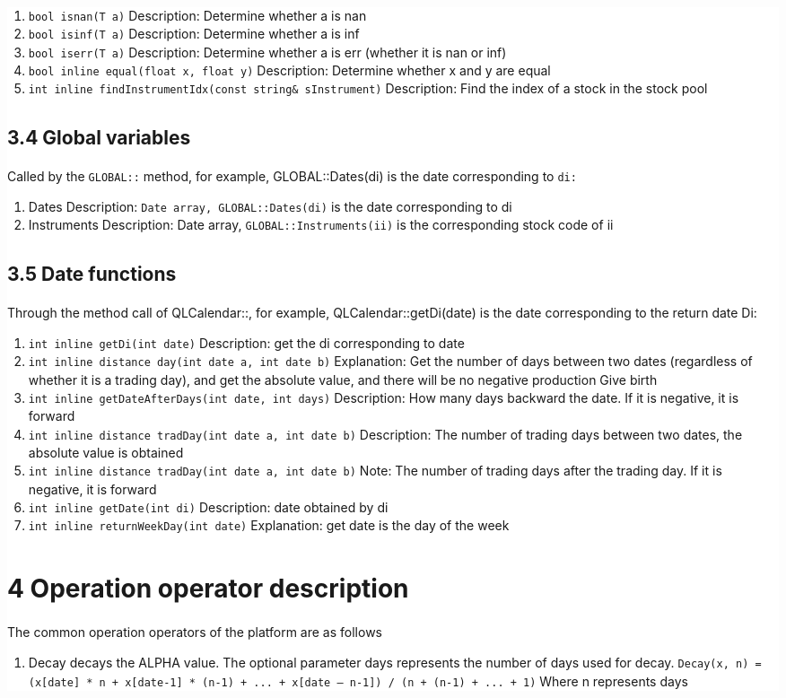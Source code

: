 1. `bool isnan(T a)`
   Description: Determine whether a is nan
2. `bool isinf(T a)`
   Description: Determine whether a is inf
3. `bool iserr(T a)`
   Description: Determine whether a is err (whether it is nan or inf)
4. `bool inline equal(float x, float y)`
   Description: Determine whether x and y are equal
5. `int inline findInstrumentIdx(const string& sInstrument)` 
   Description: Find the index of a stock in the stock pool



## 3.4 Global variables

Called by the `GLOBAL::` method, for example, GLOBAL::Dates(di) is the date corresponding to `di:`

1. Dates
   Description: `Date array, GLOBAL::Dates(di)` is the date corresponding to di
2. Instruments
   Description: Date array, `GLOBAL::Instruments(ii)` is the corresponding stock code of ii



## 3.5 Date functions

Through the method call of QLCalendar::, for example, QLCalendar::getDi(date) is the date corresponding to the return date Di:

1. `int inline getDi(int date)`
    Description: get the di corresponding to date
2. `int inline distance day(int date a, int date b)`
   Explanation: Get the number of days between two dates (regardless of whether it is a trading day), and get the absolute value, and there will be no negative production Give birth
3. `int inline getDateAfterDays(int date, int days)`
   Description: How many days backward the date. If it is negative, it is forward
4. `int inline distance tradDay(int date a, int date b)`
    Description: The number of trading days between two dates, the absolute value is obtained
5. `int inline distance tradDay(int date a, int date b)`
    Note: The number of trading days after the trading day. If it is negative, it is forward
6. `int inline getDate(int di)` 
   Description: date obtained by di
7. `int inline returnWeekDay(int date)` 
   Explanation: get date is the day of the week





# 4 Operation operator description

The common operation operators of the platform are as follows

1. Decay decays the ALPHA value. The optional parameter days represents the number of days used for decay. `Decay(x, n) = (x[date] * n + x[date-1] * (n-1) + ... + x[date – n-1]) / (n + (n-1) + ... + 1)` Where n represents days
